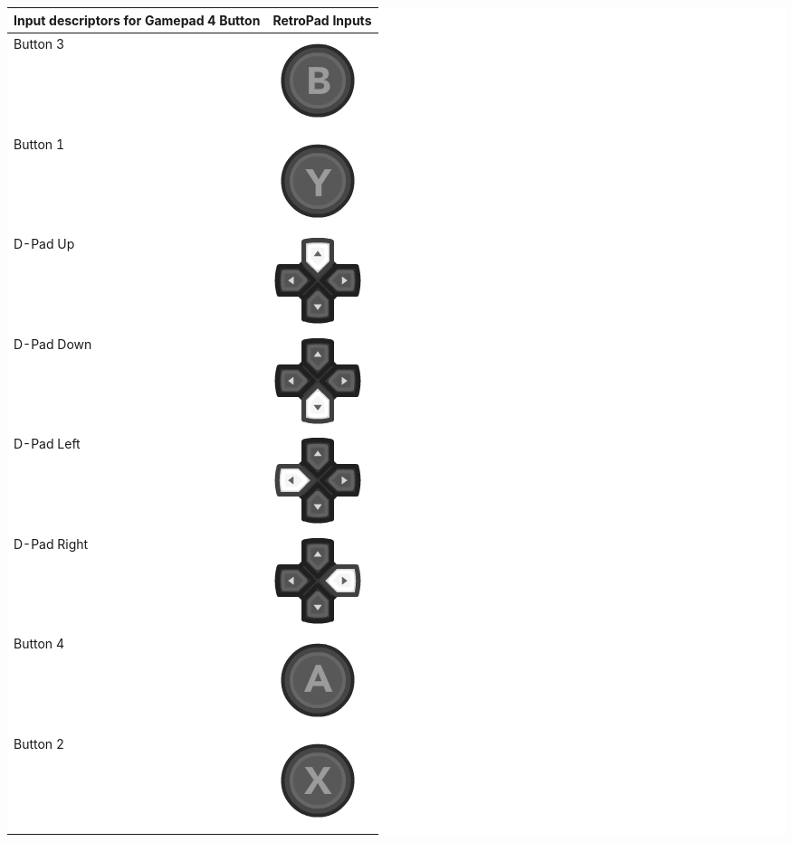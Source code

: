 | Input descriptors for Gamepad 4 Button | RetroPad Inputs                             |
|----------------------------------------|---------------------------------------------|
| Button 3                               | ![](../image/retropad/retro_b.png)          |
| Button 1                               | ![](../image/retropad/retro_y.png)          |
| D-Pad Up                               | ![](../image/retropad/retro_dpad_up.png)    |
| D-Pad Down                             | ![](../image/retropad/retro_dpad_down.png)  |
| D-Pad Left                             | ![](../image/retropad/retro_dpad_left.png)  |
| D-Pad Right                            | ![](../image/retropad/retro_dpad_right.png) |
| Button 4                               | ![](../image/retropad/retro_a.png)          |
| Button 2                               | ![](../image/retropad/retro_x.png)          |
